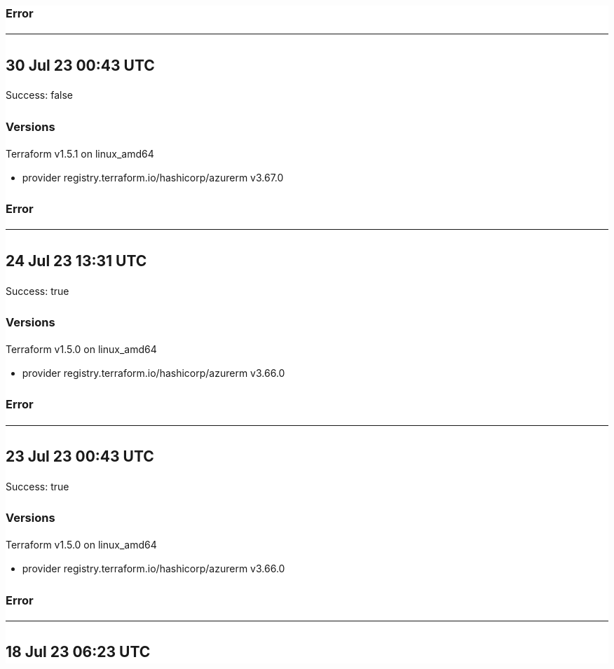 ### Error



---

## 30 Jul 23 00:43 UTC

Success: false

### Versions

Terraform v1.5.1
on linux_amd64
+ provider registry.terraform.io/hashicorp/azurerm v3.67.0

### Error



---

## 24 Jul 23 13:31 UTC

Success: true

### Versions

Terraform v1.5.0
on linux_amd64
+ provider registry.terraform.io/hashicorp/azurerm v3.66.0

### Error



---

## 23 Jul 23 00:43 UTC

Success: true

### Versions

Terraform v1.5.0
on linux_amd64
+ provider registry.terraform.io/hashicorp/azurerm v3.66.0

### Error



---

## 18 Jul 23 06:23 UTC
